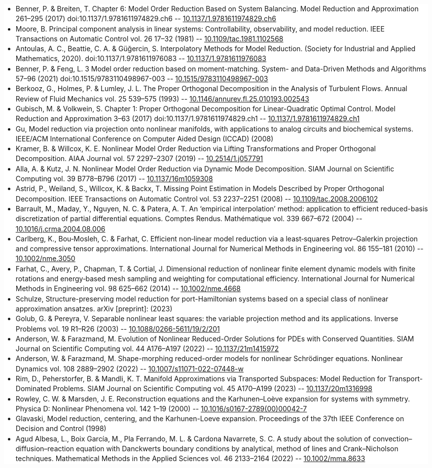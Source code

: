 - Benner, P. & Breiten, T. Chapter 6: Model Order Reduction Based on System Balancing. Model Reduction and Approximation 261–295 (2017) doi:10.1137/1.9781611974829.ch6 -- [10.1137/1.9781611974829.ch6](https://doi.org/10.1137/1.9781611974829.ch6)
- Moore, B. Principal component analysis in linear systems: Controllability, observability, and model reduction. IEEE Transactions on Automatic Control vol. 26 17–32 (1981) -- [10.1109/tac.1981.1102568](https://doi.org/10.1109/tac.1981.1102568)
- Antoulas, A. C., Beattie, C. A. & Güğercin, S. Interpolatory Methods for Model Reduction. (Society for Industrial and Applied Mathematics, 2020). doi:10.1137/1.9781611976083 -- [10.1137/1.9781611976083](https://doi.org/10.1137/1.9781611976083)
- Benner, P. & Feng, L. 3 Model order reduction based on moment-matching. System- and Data-Driven Methods and Algorithms 57–96 (2021) doi:10.1515/9783110498967-003 -- [10.1515/9783110498967-003](https://doi.org/10.1515/9783110498967-003)
- Berkooz, G., Holmes, P. & Lumley, J. L. The Proper Orthogonal Decomposition in the Analysis of Turbulent Flows. Annual Review of Fluid Mechanics vol. 25 539–575 (1993) -- [10.1146/annurev.fl.25.010193.002543](https://doi.org/10.1146/annurev.fl.25.010193.002543)
- Gubisch, M. & Volkwein, S. Chapter 1: Proper Orthogonal Decomposition for Linear-Quadratic Optimal Control. Model Reduction and Approximation 3–63 (2017) doi:10.1137/1.9781611974829.ch1 -- [10.1137/1.9781611974829.ch1](https://doi.org/10.1137/1.9781611974829.ch1)
- Gu, Model reduction via projection onto nonlinear manifolds, with applications to analog circuits and biochemical systems. IEEE/ACM International Conference on Computer Aided Design (ICCAD) (2008)
- Kramer, B. & Willcox, K. E. Nonlinear Model Order Reduction via Lifting Transformations and Proper Orthogonal Decomposition. AIAA Journal vol. 57 2297–2307 (2019) -- [10.2514/1.j057791](https://doi.org/10.2514/1.j057791)
- Alla, A. & Kutz, J. N. Nonlinear Model Order Reduction via Dynamic Mode Decomposition. SIAM Journal on Scientific Computing vol. 39 B778–B796 (2017) -- [10.1137/16m1059308](https://doi.org/10.1137/16m1059308)
- Astrid, P., Weiland, S., Willcox, K. & Backx, T. Missing Point Estimation in Models Described by Proper Orthogonal Decomposition. IEEE Transactions on Automatic Control vol. 53 2237–2251 (2008) -- [10.1109/tac.2008.2006102](https://doi.org/10.1109/tac.2008.2006102)
- Barrault, M., Maday, Y., Nguyen, N. C. & Patera, A. T. An ‘empirical interpolation’ method: application to efficient reduced-basis discretization of partial differential equations. Comptes Rendus. Mathématique vol. 339 667–672 (2004) -- [10.1016/j.crma.2004.08.006](https://doi.org/10.1016/j.crma.2004.08.006)
- Carlberg, K., Bou‐Mosleh, C. & Farhat, C. Efficient non‐linear model reduction via a least‐squares Petrov–Galerkin projection and compressive tensor approximations. International Journal for Numerical Methods in Engineering vol. 86 155–181 (2010) -- [10.1002/nme.3050](https://doi.org/10.1002/nme.3050)
- Farhat, C., Avery, P., Chapman, T. & Cortial, J. Dimensional reduction of nonlinear finite element dynamic models with finite rotations and energy‐based mesh sampling and weighting for computational efficiency. International Journal for Numerical Methods in Engineering vol. 98 625–662 (2014) -- [10.1002/nme.4668](https://doi.org/10.1002/nme.4668)
- Schulze, Structure-preserving model reduction for port-Hamiltonian systems based on a special class of nonlinear approximation ansatzes. arXiv [preprint]: (2023)
- Golub, G. & Pereyra, V. Separable nonlinear least squares: the variable projection method and its applications. Inverse Problems vol. 19 R1–R26 (2003) -- [10.1088/0266-5611/19/2/201](https://doi.org/10.1088/0266-5611/19/2/201)
- Anderson, W. & Farazmand, M. Evolution of Nonlinear Reduced-Order Solutions for PDEs with Conserved Quantities. SIAM Journal on Scientific Computing vol. 44 A176–A197 (2022) -- [10.1137/21m1415972](https://doi.org/10.1137/21m1415972)
- Anderson, W. & Farazmand, M. Shape-morphing reduced-order models for nonlinear Schrödinger equations. Nonlinear Dynamics vol. 108 2889–2902 (2022) -- [10.1007/s11071-022-07448-w](https://doi.org/10.1007/s11071-022-07448-w)
- Rim, D., Peherstorfer, B. & Mandli, K. T. Manifold Approximations via Transported Subspaces: Model Reduction for Transport-Dominated Problems. SIAM Journal on Scientific Computing vol. 45 A170–A199 (2023) -- [10.1137/20m1316998](https://doi.org/10.1137/20m1316998)
- Rowley, C. W. & Marsden, J. E. Reconstruction equations and the Karhunen–Loève expansion for systems with symmetry. Physica D: Nonlinear Phenomena vol. 142 1–19 (2000) -- [10.1016/s0167-2789(00)00042-7](https://doi.org/10.1016/s0167-2789(00)00042-7)
- Glavaski, Model reduction, centering, and the Karhunen-Loeve expansion. Proceedings of the 37th IEEE Conference on Decision and Control (1998)
- Agud Albesa, L., Boix García, M., Pla Ferrando, M. L. & Cardona Navarrete, S. C. A study about the solution of convection–diffusion–reaction equation with Danckwerts boundary conditions by analytical, method of lines and Crank–Nicholson techniques. Mathematical Methods in the Applied Sciences vol. 46 2133–2164 (2022) -- [10.1002/mma.8633](https://doi.org/10.1002/mma.8633)